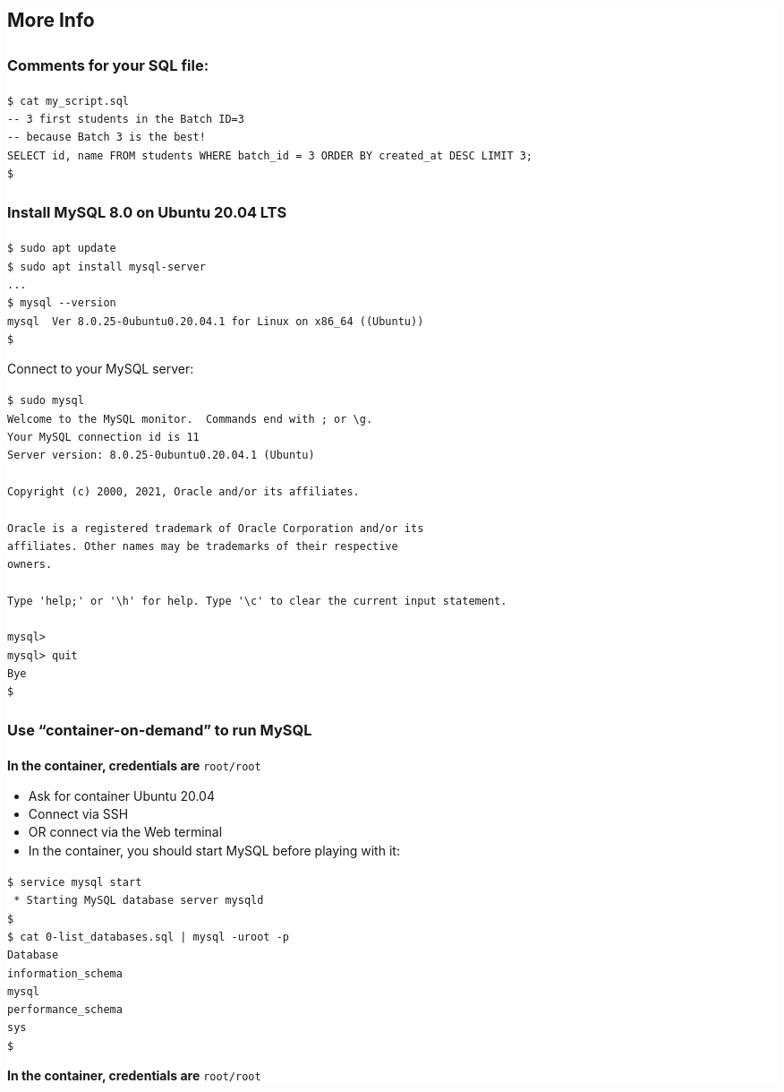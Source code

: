 ## More Info

### Comments for your SQL file:

```
$ cat my_script.sql
-- 3 first students in the Batch ID=3
-- because Batch 3 is the best!
SELECT id, name FROM students WHERE batch_id = 3 ORDER BY created_at DESC LIMIT 3;
$
```

### Install MySQL 8.0 on Ubuntu 20.04 LTS

```
$ sudo apt update
$ sudo apt install mysql-server
...
$ mysql --version
mysql  Ver 8.0.25-0ubuntu0.20.04.1 for Linux on x86_64 ((Ubuntu))
$
```

Connect to your MySQL server:
```
$ sudo mysql
Welcome to the MySQL monitor.  Commands end with ; or \g.
Your MySQL connection id is 11
Server version: 8.0.25-0ubuntu0.20.04.1 (Ubuntu)

Copyright (c) 2000, 2021, Oracle and/or its affiliates.

Oracle is a registered trademark of Oracle Corporation and/or its
affiliates. Other names may be trademarks of their respective
owners.

Type 'help;' or '\h' for help. Type '\c' to clear the current input statement.

mysql>
mysql> quit
Bye
$
```

### Use “container-on-demand” to run MySQL

**In the container, credentials are** `root/root`

- Ask for container Ubuntu 20.04
- Connect via SSH
- OR connect via the Web terminal
- In the container, you should start MySQL before playing with it:
```
$ service mysql start                                                   
 * Starting MySQL database server mysqld 
$
$ cat 0-list_databases.sql | mysql -uroot -p                               
Database                                                                                   
information_schema                                                                         
mysql                                                                                      
performance_schema                                                                         
sys                      
$
```
**In the container, credentials are** `root/root`

